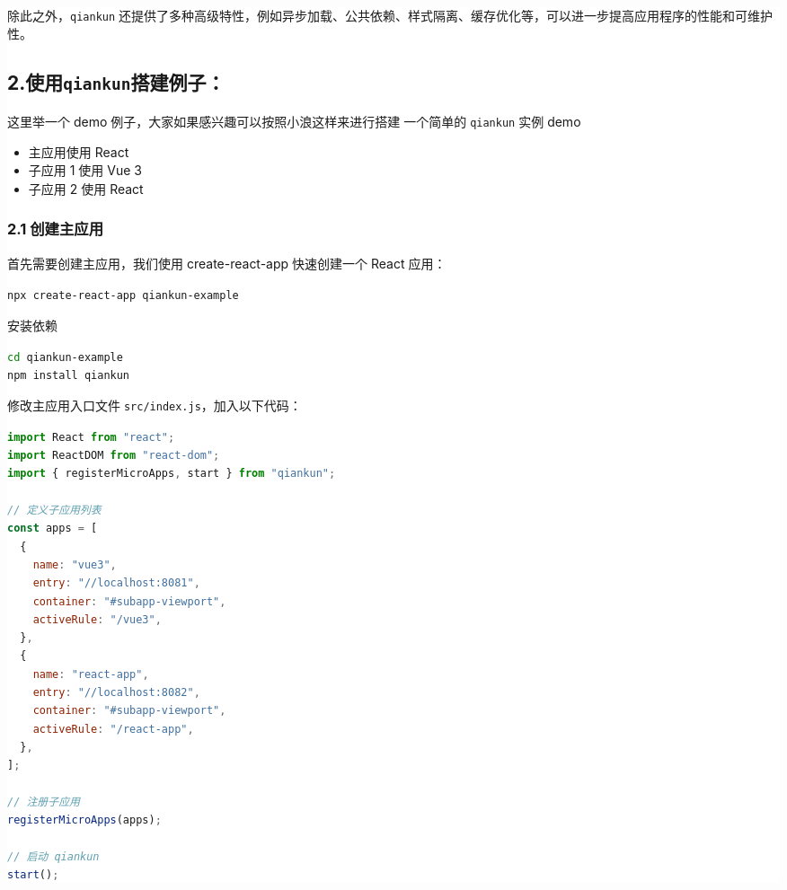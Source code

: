 除此之外，`qiankun` 还提供了多种高级特性，例如异步加载、公共依赖、样式隔离、缓存优化等，可以进一步提高应用程序的性能和可维护性。

## 2.使用`qiankun`搭建例子：

这里举一个 demo 例子，大家如果感兴趣可以按照小浪这样来进行搭建 一个简单的 `qiankun` 实例 demo

- 主应用使用 React
- 子应用 1 使用 Vue 3
- 子应用 2 使用 React

### 2.1 创建主应用

首先需要创建主应用，我们使用 create-react-app 快速创建一个 React 应用：

```sh
npx create-react-app qiankun-example
```

安装依赖

```sh
cd qiankun-example
npm install qiankun
```

修改主应用入口文件 `src/index.js`，加入以下代码：

```js
import React from "react";
import ReactDOM from "react-dom";
import { registerMicroApps, start } from "qiankun";

// 定义子应用列表
const apps = [
  {
    name: "vue3",
    entry: "//localhost:8081",
    container: "#subapp-viewport",
    activeRule: "/vue3",
  },
  {
    name: "react-app",
    entry: "//localhost:8082",
    container: "#subapp-viewport",
    activeRule: "/react-app",
  },
];

// 注册子应用
registerMicroApps(apps);

// 启动 qiankun
start();
```
